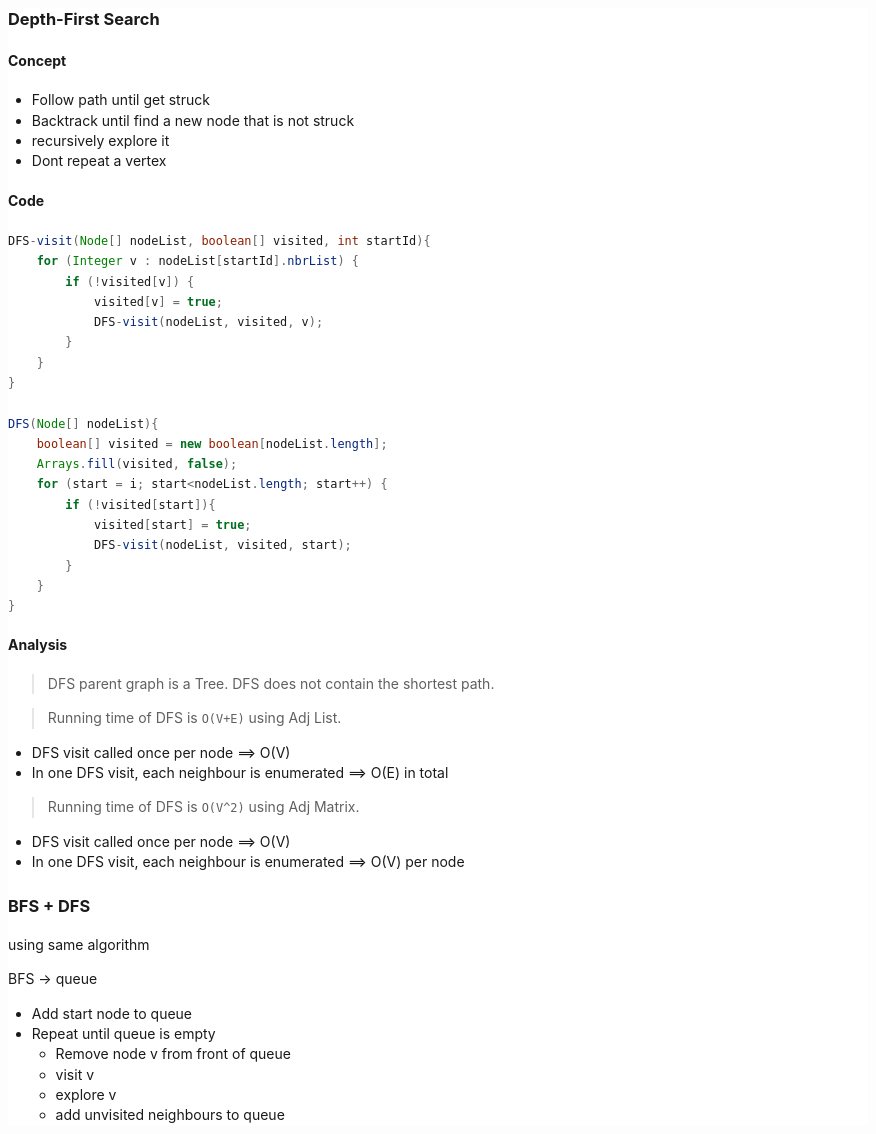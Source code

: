 ### Depth-First Search

#### Concept
- Follow path until get struck
- Backtrack until find a new node that is not struck
- recursively explore it
- Dont repeat a vertex

#### Code
```java
DFS-visit(Node[] nodeList, boolean[] visited, int startId){
    for (Integer v : nodeList[startId].nbrList) {
        if (!visited[v]) {
            visited[v] = true;
            DFS-visit(nodeList, visited, v);
        }
    }
}

DFS(Node[] nodeList){
    boolean[] visited = new boolean[nodeList.length];
    Arrays.fill(visited, false);
    for (start = i; start<nodeList.length; start++) {
        if (!visited[start]){
            visited[start] = true;
            DFS-visit(nodeList, visited, start);
        }
    }
}
```

#### Analysis

> DFS parent graph is a Tree.
DFS does not contain the shortest path.

> Running time of DFS is `O(V+E)` using Adj List.

- DFS visit called once per node ==> O(V)
- In one DFS visit, each neighbour is enumerated ==> O(E) in total

> Running time of DFS is `O(V^2)` using Adj Matrix.

- DFS visit called once per node ==> O(V)
- In one DFS visit, each neighbour is enumerated ==> O(V) per node


### BFS + DFS

using same algorithm

BFS -> queue
- Add start node to queue
- Repeat until queue is empty
    - Remove node v from front of queue
    - visit v
    - explore v
    - add unvisited neighbours to queue
